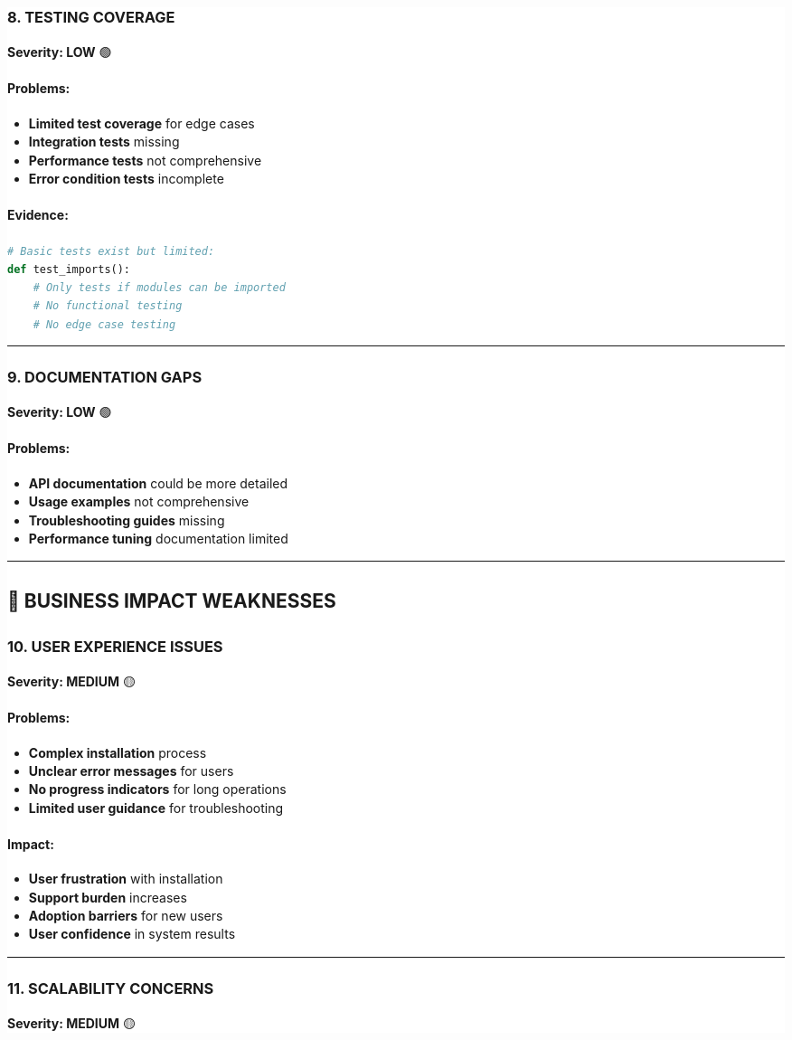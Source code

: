 
### **8. TESTING COVERAGE**
**Severity: LOW** 🟢

#### **Problems:**
- **Limited test coverage** for edge cases
- **Integration tests** missing
- **Performance tests** not comprehensive
- **Error condition tests** incomplete

#### **Evidence:**
```python
# Basic tests exist but limited:
def test_imports():
    # Only tests if modules can be imported
    # No functional testing
    # No edge case testing
```

---

### **9. DOCUMENTATION GAPS**
**Severity: LOW** 🟢

#### **Problems:**
- **API documentation** could be more detailed
- **Usage examples** not comprehensive
- **Troubleshooting guides** missing
- **Performance tuning** documentation limited

---

## **🎯 BUSINESS IMPACT WEAKNESSES**

### **10. USER EXPERIENCE ISSUES**
**Severity: MEDIUM** 🟡

#### **Problems:**
- **Complex installation** process
- **Unclear error messages** for users
- **No progress indicators** for long operations
- **Limited user guidance** for troubleshooting

#### **Impact:**
- **User frustration** with installation
- **Support burden** increases
- **Adoption barriers** for new users
- **User confidence** in system results

---

### **11. SCALABILITY CONCERNS**
**Severity: MEDIUM** 🟡
